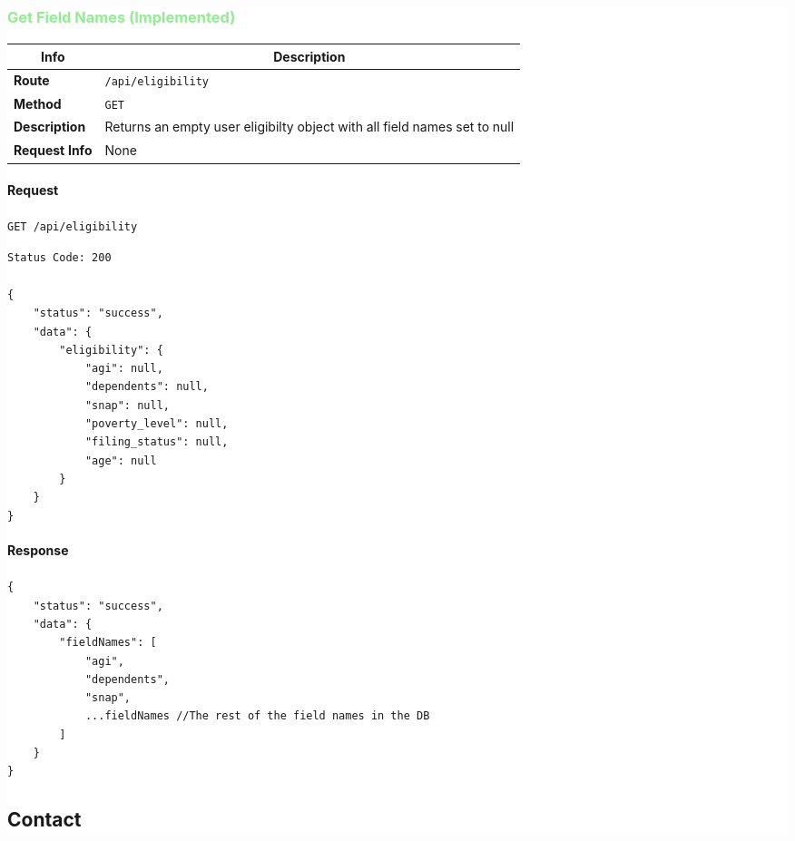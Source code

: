 ### <span style="color:lightgreen">Get Field Names (Implemented)</span>

| Info             | Description                                                              |
| ---------------- | ------------------------------------------------------------------------ |
| **Route**        | `/api/eligibility`                                                       |
| **Method**       | `GET`                                                                    |
| **Description**  | Returns an empty user eligibilty object with all field names set to null |
| **Request Info** | None                                                                     |

#### Request

```
GET /api/eligibility
```

```
Status Code: 200

{
    "status": "success",
    "data": {
        "eligibility": {
            "agi": null,
            "dependents": null,
            "snap": null,
            "poverty_level": null,
            "filing_status": null,
            "age": null
        }
    }
}
```

#### Response

```
{
    "status": "success",
    "data": {
        "fieldNames": [
            "agi",
            "dependents",
            "snap",
            ...fieldNames //The rest of the field names in the DB
        ]
    }
}
```

## Contact
